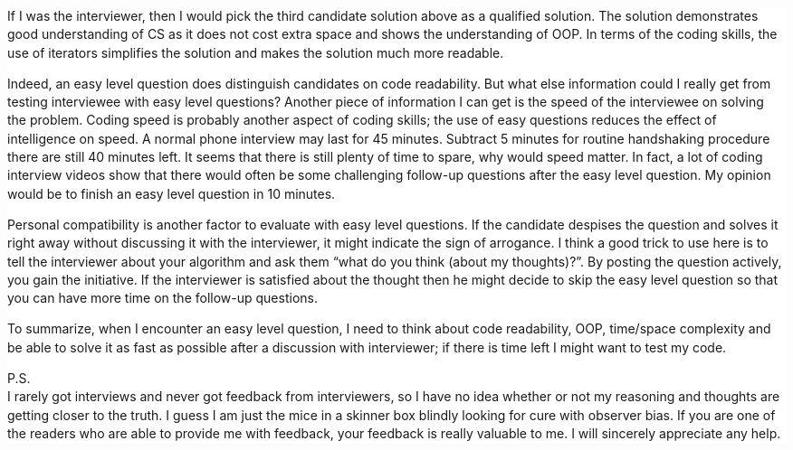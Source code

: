 If I was the interviewer, then I would pick the third candidate solution above as a qualified solution. The solution demonstrates good understanding of CS as it does not cost extra space and shows the understanding of OOP. In terms of the coding skills, the use of iterators simplifies the solution and makes the solution much more readable. 

Indeed, an easy level question does distinguish candidates on code readability. But what else information could I really get from testing interviewee with easy level questions? Another piece of information I can get is the speed of the interviewee on solving the problem. Coding speed is probably another aspect of coding skills; the use of easy questions reduces the effect of intelligence on speed. A normal phone interview may last for 45 minutes. Subtract 5 minutes for routine handshaking procedure there are still 40 minutes left. It seems that there is still plenty of time to spare, why would speed matter. In fact, a lot of coding interview videos show that there would often be some challenging follow-up questions after the easy level question. My opinion would be to finish an easy level question in 10 minutes. 

Personal compatibility is another factor to evaluate with easy level questions. If the candidate despises the question and solves it right away without discussing it with the interviewer, it might indicate the sign of arrogance. I think a good trick to use here is to tell the interviewer about your algorithm and ask them “what do you think (about my thoughts)?”. By posting the question actively, you gain the initiative. If the interviewer is satisfied about the thought then he might decide to skip the easy level question so that you can have more time on the follow-up questions.

To summarize, when I encounter an easy level question, I need to think about code readability, OOP, time/space complexity and be able to solve it as fast as possible after a discussion with interviewer; if there is time left I might want to test my code. 

P.S.
\
I rarely got interviews and never got feedback from interviewers, so I have no idea whether or not my reasoning and thoughts are getting closer to the truth. I guess I am just the mice in a skinner box blindly looking for cure with observer bias. If you are one of the readers who are able to provide me with feedback, your feedback is really valuable to me. I will sincerely appreciate any help.







